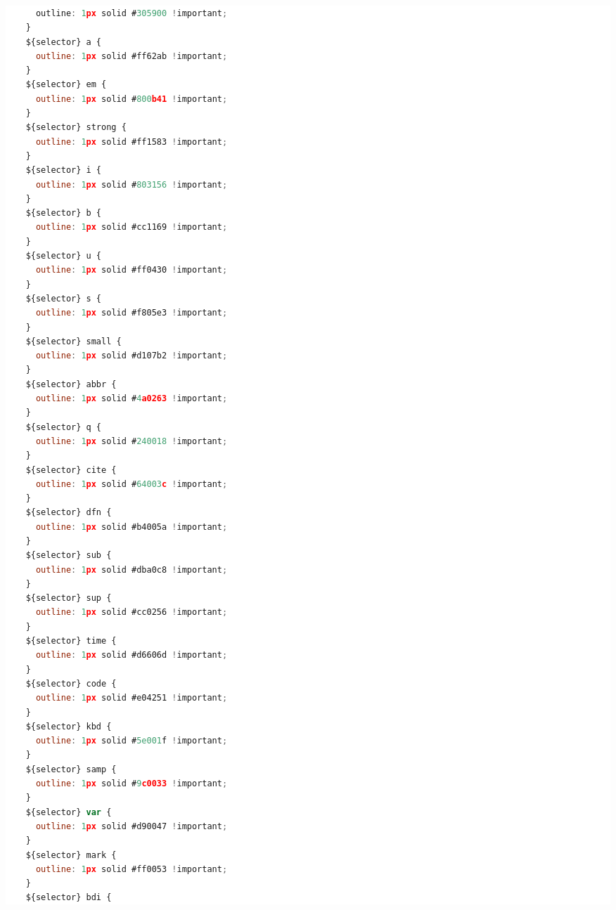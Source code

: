 ```js:title=src/outlineCSS.js
      outline: 1px solid #305900 !important;
    }
    ${selector} a {
      outline: 1px solid #ff62ab !important;
    }
    ${selector} em {
      outline: 1px solid #800b41 !important;
    }
    ${selector} strong {
      outline: 1px solid #ff1583 !important;
    }
    ${selector} i {
      outline: 1px solid #803156 !important;
    }
    ${selector} b {
      outline: 1px solid #cc1169 !important;
    }
    ${selector} u {
      outline: 1px solid #ff0430 !important;
    }
    ${selector} s {
      outline: 1px solid #f805e3 !important;
    }
    ${selector} small {
      outline: 1px solid #d107b2 !important;
    }
    ${selector} abbr {
      outline: 1px solid #4a0263 !important;
    }
    ${selector} q {
      outline: 1px solid #240018 !important;
    }
    ${selector} cite {
      outline: 1px solid #64003c !important;
    }
    ${selector} dfn {
      outline: 1px solid #b4005a !important;
    }
    ${selector} sub {
      outline: 1px solid #dba0c8 !important;
    }
    ${selector} sup {
      outline: 1px solid #cc0256 !important;
    }
    ${selector} time {
      outline: 1px solid #d6606d !important;
    }
    ${selector} code {
      outline: 1px solid #e04251 !important;
    }
    ${selector} kbd {
      outline: 1px solid #5e001f !important;
    }
    ${selector} samp {
      outline: 1px solid #9c0033 !important;
    }
    ${selector} var {
      outline: 1px solid #d90047 !important;
    }
    ${selector} mark {
      outline: 1px solid #ff0053 !important;
    }
    ${selector} bdi {
```